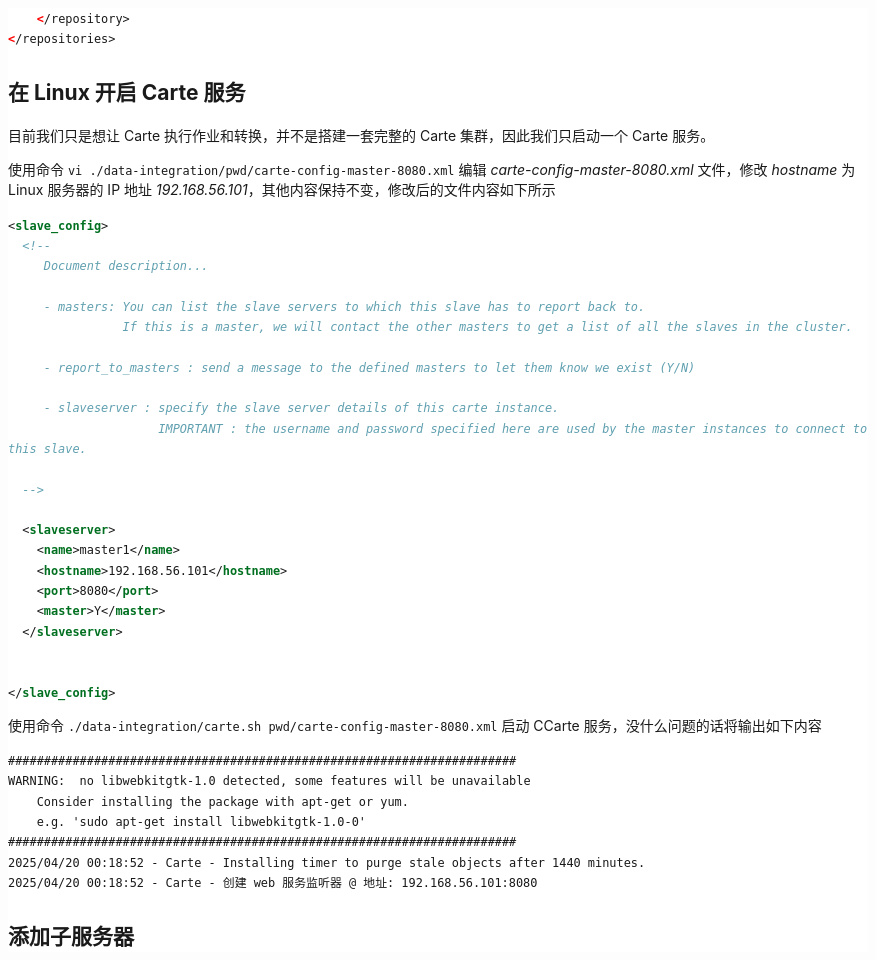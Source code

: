 ```xml
    </repository>
</repositories>
```

## 在 Linux 开启 Carte 服务

目前我们只是想让 Carte 执行作业和转换，并不是搭建一套完整的 Carte 集群，因此我们只启动一个 Carte 服务。

使用命令 `vi ./data-integration/pwd/carte-config-master-8080.xml` 编辑 *carte-config-master-8080.xml* 文件，修改 *hostname* 为 Linux 服务器的 IP 地址 *192.168.56.101*，其他内容保持不变，修改后的文件内容如下所示

```xml
<slave_config>
  <!-- 
     Document description...
     
     - masters: You can list the slave servers to which this slave has to report back to.
                If this is a master, we will contact the other masters to get a list of all the slaves in the cluster.

     - report_to_masters : send a message to the defined masters to let them know we exist (Y/N)

     - slaveserver : specify the slave server details of this carte instance.
                     IMPORTANT : the username and password specified here are used by the master instances to connect to this slave.

  --> 

  <slaveserver>
    <name>master1</name>
    <hostname>192.168.56.101</hostname>
    <port>8080</port>
    <master>Y</master>
  </slaveserver>


</slave_config>
```

使用命令 `./data-integration/carte.sh pwd/carte-config-master-8080.xml` 启动 CCarte 服务，没什么问题的话将输出如下内容

```text
#######################################################################
WARNING:  no libwebkitgtk-1.0 detected, some features will be unavailable
    Consider installing the package with apt-get or yum.
    e.g. 'sudo apt-get install libwebkitgtk-1.0-0'
#######################################################################
2025/04/20 00:18:52 - Carte - Installing timer to purge stale objects after 1440 minutes.
2025/04/20 00:18:52 - Carte - 创建 web 服务监听器 @ 地址: 192.168.56.101:8080
```

## 添加子服务器
